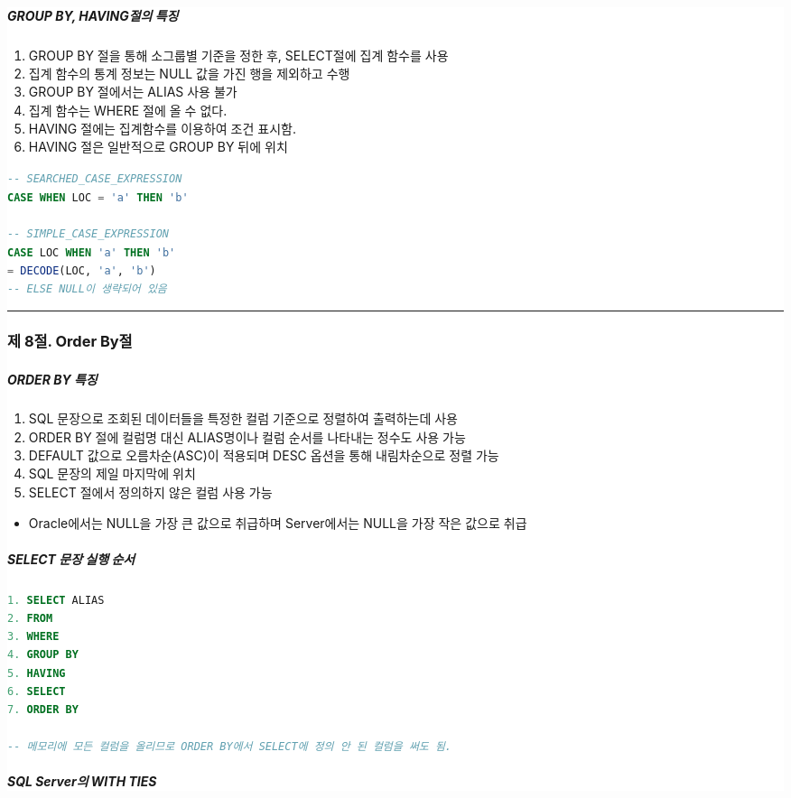 

##### GROUP BY, HAVING절의 특징

1. GROUP BY 절을 통해 소그룹별 기준을 정한 후, SELECT절에 집계 함수를 사용
2. 집계 함수의 통계 정보는 NULL 값을 가진 행을 제외하고 수행
3. GROUP BY 절에서는 ALIAS 사용 불가
4. 집계 함수는 WHERE 절에 올 수 없다.
5. HAVING 절에는 집계함수를 이용하여 조건 표시함.
6. HAVING 절은 일반적으로 GROUP BY 뒤에 위치

```sql
-- SEARCHED_CASE_EXPRESSION
CASE WHEN LOC = 'a' THEN 'b'

-- SIMPLE_CASE_EXPRESSION
CASE LOC WHEN 'a' THEN 'b'
= DECODE(LOC, 'a', 'b')
-- ELSE NULL이 생략되어 있음

```



---

### 제 8절. Order By절

##### ORDER BY 특징

1. SQL 문장으로 조회된 데이터들을 특정한 컬럼 기준으로 정렬하여 출력하는데 사용
2. ORDER BY 절에 컬럼명 대신 ALIAS명이나 컬럼 순서를 나타내는 정수도 사용 가능
3. DEFAULT 값으로 오름차순(ASC)이 적용되며 DESC 옵션을 통해 내림차순으로 정렬 가능
4. SQL 문장의 제일 마지막에 위치
5. SELECT 절에서 정의하지 않은 컬럼 사용 가능

- Oracle에서는 NULL을 가장 큰 값으로 취급하며 Server에서는 NULL을 가장 작은 값으로 취급



##### SELECT 문장 실행 순서

```sql
1. SELECT ALIAS 
2. FROM
3. WHERE
4. GROUP BY
5. HAVING
6. SELECT
7. ORDER BY

-- 메모리에 모든 컬럼을 올리므로 ORDER BY에서 SELECT에 정의 안 된 컬럼을 써도 됨.
```



##### SQL Server의 WITH TIES
